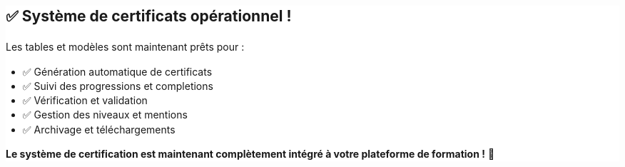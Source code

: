 ## ✅ **Système de certificats opérationnel !**

Les tables et modèles sont maintenant prêts pour :
- ✅ Génération automatique de certificats
- ✅ Suivi des progressions et completions
- ✅ Vérification et validation
- ✅ Gestion des niveaux et mentions
- ✅ Archivage et téléchargements

**Le système de certification est maintenant complètement intégré à votre plateforme de formation !** 🎉
